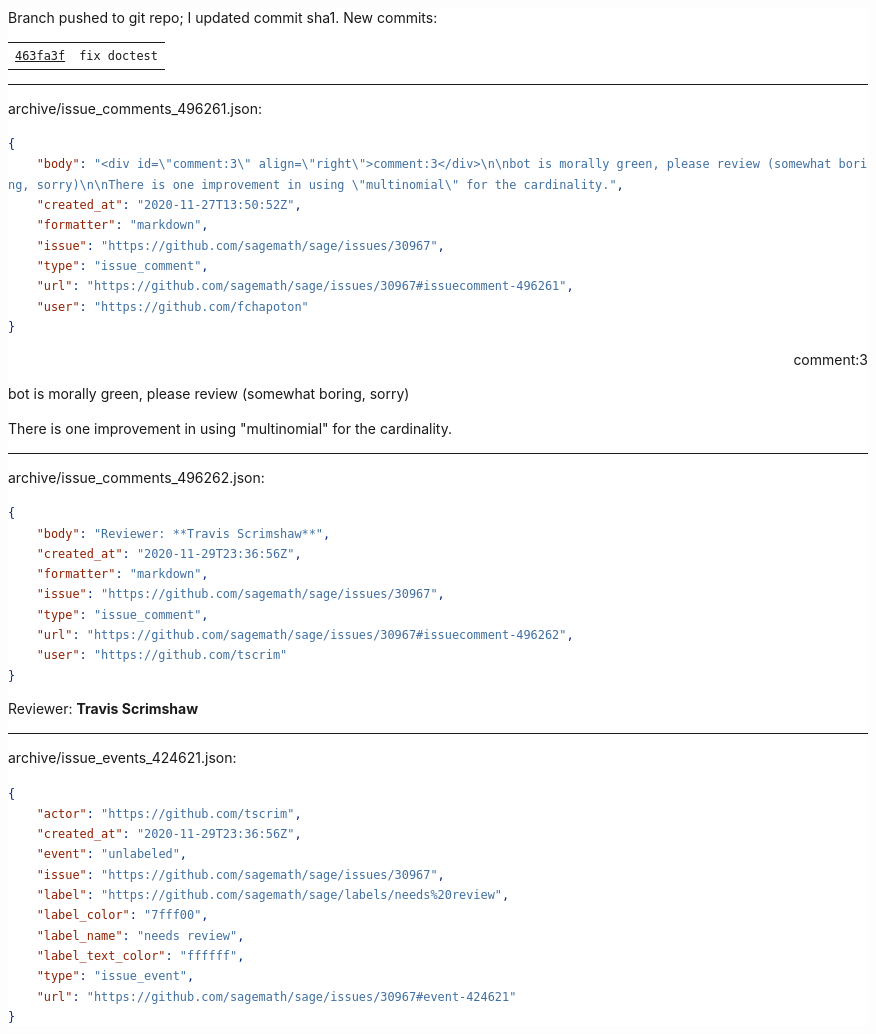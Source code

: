 <div id="comment:2"></div>

Branch pushed to git repo; I updated commit sha1. New commits:
<table><tr><td><a href="https://github.com/sagemath/sagetrac-mirror/commit/463fa3fdbe5037194a03521259c4671b33e461f5"><code>463fa3f</code></a></td><td><code>fix doctest</code></td></tr></table>




---

archive/issue_comments_496261.json:
```json
{
    "body": "<div id=\"comment:3\" align=\"right\">comment:3</div>\n\nbot is morally green, please review (somewhat boring, sorry)\n\nThere is one improvement in using \"multinomial\" for the cardinality.",
    "created_at": "2020-11-27T13:50:52Z",
    "formatter": "markdown",
    "issue": "https://github.com/sagemath/sage/issues/30967",
    "type": "issue_comment",
    "url": "https://github.com/sagemath/sage/issues/30967#issuecomment-496261",
    "user": "https://github.com/fchapoton"
}
```

<div id="comment:3" align="right">comment:3</div>

bot is morally green, please review (somewhat boring, sorry)

There is one improvement in using "multinomial" for the cardinality.



---

archive/issue_comments_496262.json:
```json
{
    "body": "Reviewer: **Travis Scrimshaw**",
    "created_at": "2020-11-29T23:36:56Z",
    "formatter": "markdown",
    "issue": "https://github.com/sagemath/sage/issues/30967",
    "type": "issue_comment",
    "url": "https://github.com/sagemath/sage/issues/30967#issuecomment-496262",
    "user": "https://github.com/tscrim"
}
```

Reviewer: **Travis Scrimshaw**



---

archive/issue_events_424621.json:
```json
{
    "actor": "https://github.com/tscrim",
    "created_at": "2020-11-29T23:36:56Z",
    "event": "unlabeled",
    "issue": "https://github.com/sagemath/sage/issues/30967",
    "label": "https://github.com/sagemath/sage/labels/needs%20review",
    "label_color": "7fff00",
    "label_name": "needs review",
    "label_text_color": "ffffff",
    "type": "issue_event",
    "url": "https://github.com/sagemath/sage/issues/30967#event-424621"
}
```
